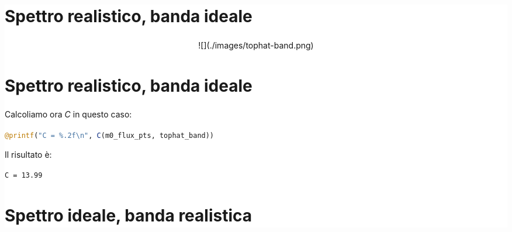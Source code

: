 # Spettro realistico, banda ideale

<center>![](./images/tophat-band.png)</center>


# Spettro realistico, banda ideale

Calcoliamo ora $C$ in questo caso:

```julia
@printf("C = %.2f\n", C(m0_flux_pts, tophat_band))
```

Il risultato è:

```
C = 13.99
```



# Spettro ideale, banda realistica
